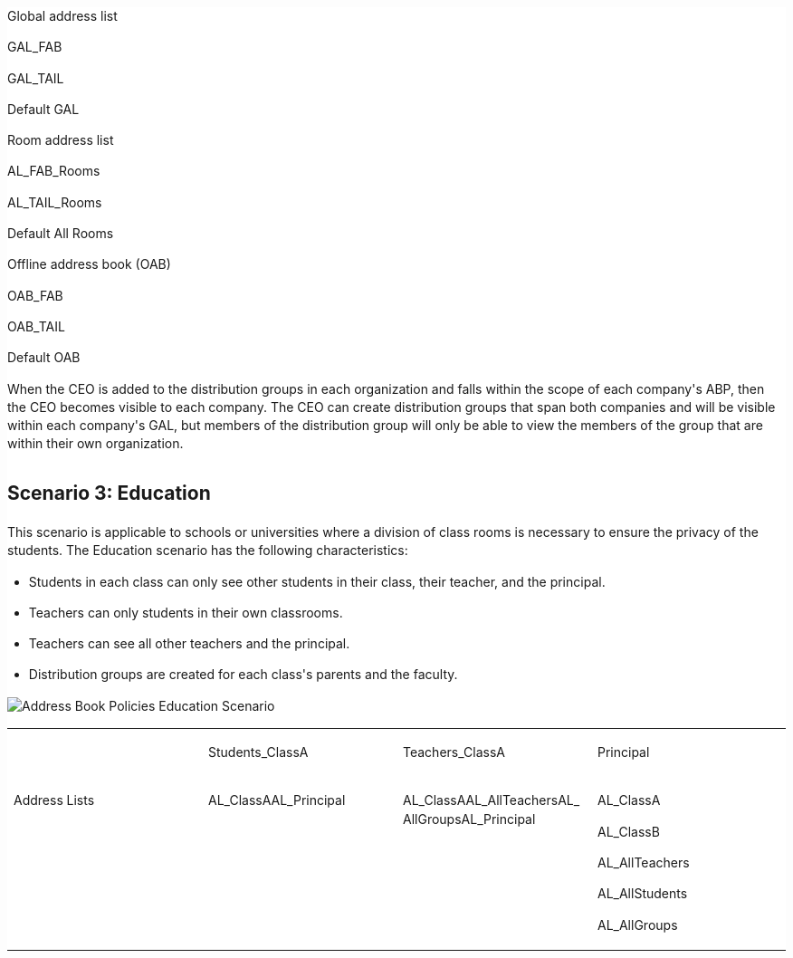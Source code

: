 <tr class="odd">
<td><p>Global address list</p></td>
<td><p>GAL_FAB</p></td>
<td><p>GAL_TAIL</p></td>
<td><p>Default GAL</p></td>
</tr>
<tr class="even">
<td><p>Room address list</p></td>
<td><p>AL_FAB_Rooms</p></td>
<td><p>AL_TAIL_Rooms</p></td>
<td><p>Default All Rooms</p></td>
</tr>
<tr class="odd">
<td><p>Offline address book (OAB)</p></td>
<td><p>OAB_FAB</p></td>
<td><p>OAB_TAIL</p></td>
<td><p>Default OAB</p></td>
</tr>
</tbody>
</table>

When the CEO is added to the distribution groups in each organization and falls within the scope of each company's ABP, then the CEO becomes visible to each company. The CEO can create distribution groups that span both companies and will be visible within each company's GAL, but members of the distribution group will only be able to view the members of the group that are within their own organization.

## Scenario 3: Education

This scenario is applicable to schools or universities where a division of class rooms is necessary to ensure the privacy of the students. The Education scenario has the following characteristics:

- Students in each class can only see other students in their class, their teacher, and the principal.

- Teachers can only students in their own classrooms.

- Teachers can see all other teachers and the principal.

- Distribution groups are created for each class's parents and the faculty.

![Address Book Policies Education Scenario](images/JJ657455.435f3b1a-9752-4c61-ab8a-80115c643d12(EXCHG.150).gif "Address Book Policies Education Scenario")

<table>
<colgroup>
<col style="width: 25%" />
<col style="width: 25%" />
<col style="width: 25%" />
<col style="width: 25%" />
</colgroup>
<tbody>
<tr class="odd">
<td><p>   </p></td>
<td><p>Students_ClassA</p></td>
<td><p>Teachers_ClassA</p></td>
<td><p>Principal</p></td>
</tr>
<tr class="even">
<td><p>Address Lists</p></td>
<td><p>AL_ClassAAL_Principal</p></td>
<td><p>AL_ClassAAL_AllTeachersAL_AllGroupsAL_Principal</p></td>
<td><p>AL_ClassA</p>
<p>AL_ClassB</p>
<p>AL_AllTeachers</p>
<p>AL_AllStudents</p>
<p>AL_AllGroups</p></td>